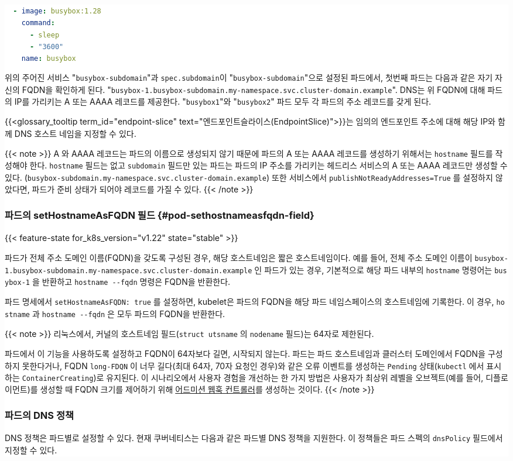 ```yaml
  - image: busybox:1.28
    command:
      - sleep
      - "3600"
    name: busybox
```

위의 주어진 서비스 "`busybox-subdomain`"과 `spec.subdomain`이
"`busybox-subdomain`"으로 설정된 파드에서, 첫번째 파드는 다음과 같은 자기 자신의 FQDN을 확인하게 된다.
"`busybox-1.busybox-subdomain.my-namespace.svc.cluster-domain.example`". DNS는
위 FQDN에 대해 파드의 IP를 가리키는 A 또는 AAAA 레코드를 제공한다. "`busybox1`"와
"`busybox2`" 파드 모두 각 파드의 주소 레코드를 갖게 된다.

{{<glossary_tooltip term_id="endpoint-slice" text="엔드포인트슬라이스(EndpointSlice)">}}는
임의의 엔드포인트 주소에 대해 해당 IP와 함께 DNS 호스트 네임을 지정할 수 있다.

{{< note >}}
A 와 AAAA 레코드는 파드의 이름으로 생성되지 않기 때문에
파드의 A 또는 AAAA 레코드를 생성하기 위해서는 `hostname` 필드를 작성해야 한다.
`hostname` 필드는 없고 `subdomain` 필드만 있는 파드는 파드의 IP 주소를 가리키는 헤드리스 서비스의
A 또는 AAAA 레코드만 생성할 수 있다. (`busybox-subdomain.my-namespace.svc.cluster-domain.example`)
또한 서비스에서 `publishNotReadyAddresses=True` 를 설정하지 않았다면, 파드가 준비 상태가 되어야 레코드를 가질 수 있다.
{{< /note >}}

### 파드의 setHostnameAsFQDN 필드 {#pod-sethostnameasfqdn-field}

{{< feature-state for_k8s_version="v1.22" state="stable" >}}

파드가 전체 주소 도메인 이름(FQDN)을 갖도록 구성된 경우,
해당 호스트네임은 짧은 호스트네임이다.
예를 들어, 전체 주소 도메인 이름이 `busybox-1.busybox-subdomain.my-namespace.svc.cluster-domain.example` 인 파드가 있는 경우,
기본적으로 해당 파드 내부의 `hostname` 명령어는 `busybox-1` 을 반환하고
`hostname --fqdn` 명령은 FQDN을 반환한다.

파드 명세에서 `setHostnameAsFQDN: true` 를 설정하면, kubelet은 파드의 FQDN을 해당 파드 네임스페이스의 호스트네임에 기록한다. 이 경우, `hostname` 과 `hostname --fqdn` 은 모두 파드의 FQDN을 반환한다.

{{< note >}}
리눅스에서, 커널의 호스트네임 필드(`struct utsname` 의 `nodename` 필드)는 64자로 제한된다.

파드에서 이 기능을 사용하도록 설정하고 FQDN이 64자보다 길면, 시작되지 않는다. 파드는 파드 호스트네임과 클러스터 도메인에서 FQDN을 구성하지 못한다거나, FQDN `long-FDQN` 이 너무 길다(최대 64자, 70자 요청인 경우)와 같은 오류 이벤트를 생성하는 `Pending` 상태(`kubectl` 에서 표시하는 `ContainerCreating`)로 유지된다. 이 시나리오에서 사용자 경험을 개선하는 한 가지 방법은 사용자가 최상위 레벨을 오브젝트(예를 들어, 디플로이먼트)를 생성할 때 FQDN 크기를 제어하기 위해 [어드미션 웹훅 컨트롤러](/docs/reference/access-authn-authz/extensible-admission-controllers/#admission-webhooks)를 생성하는 것이다.
{{< /note >}}

### 파드의 DNS 정책

DNS 정책은 파드별로 설정할 수 있다.
현재 쿠버네티스는 다음과 같은 파드별 DNS 정책을 지원한다.
이 정책들은 파드 스펙의 `dnsPolicy` 필드에서 지정할 수 있다.
